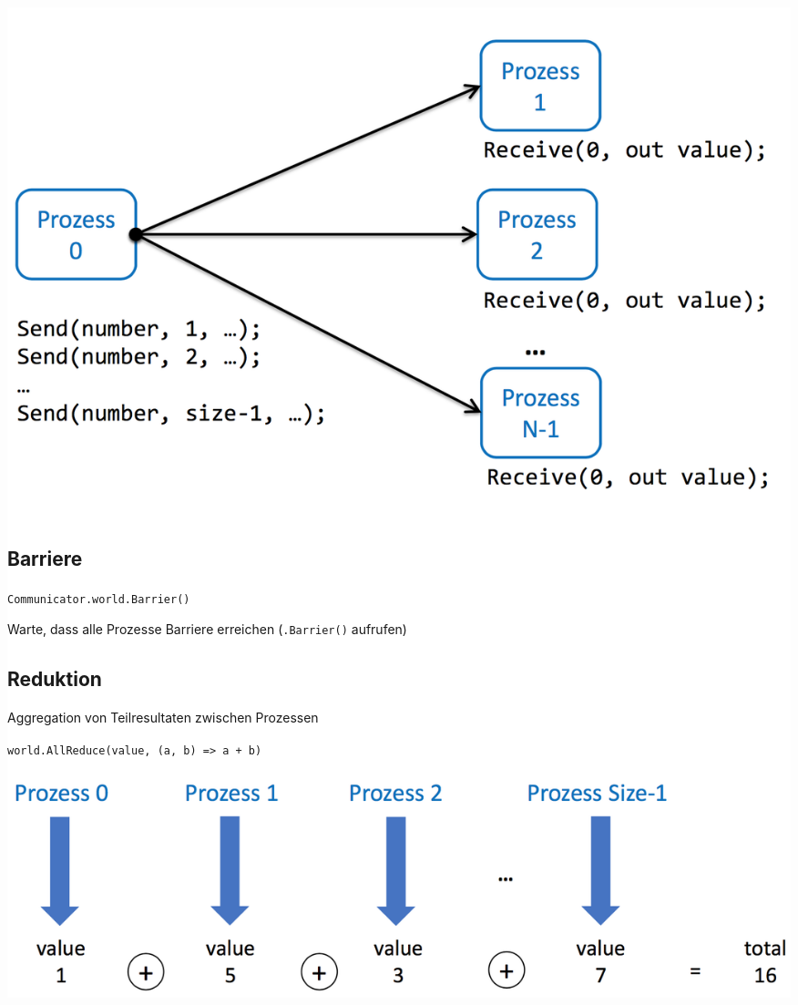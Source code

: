 ![3C84CE5A-39F5-4CD2-BCCF-82D2F40C1CD3](Bilder/3C84CE5A-39F5-4CD2-BCCF-82D2F40C1CD3.png)

## Barriere

`Communicator.world.Barrier()`

Warte, dass alle Prozesse Barriere erreichen (`.Barrier()` aufrufen)

## Reduktion

Aggregation von Teilresultaten zwischen Prozessen

`world.AllReduce(value, (a, b) => a + b)`

![5F97652F-DBB1-4E30-875A-33229A0E9A59](Bilder/5F97652F-DBB1-4E30-875A-33229A0E9A59.png)
